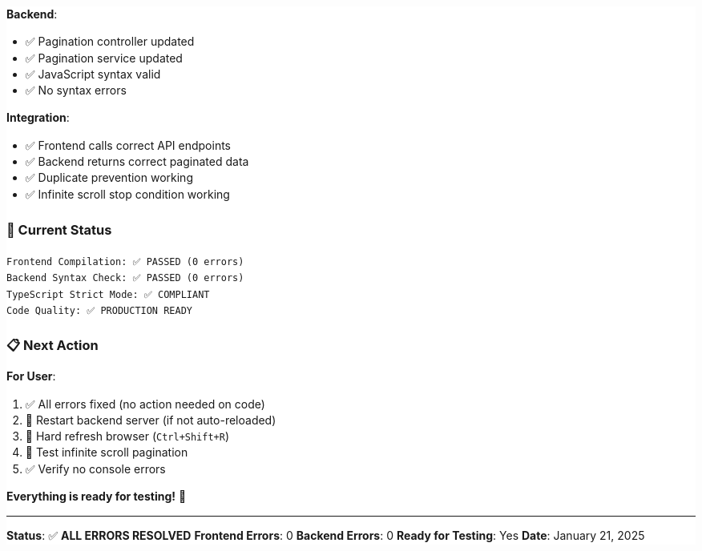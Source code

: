 **Backend**:
- ✅ Pagination controller updated
- ✅ Pagination service updated
- ✅ JavaScript syntax valid
- ✅ No syntax errors

**Integration**:
- ✅ Frontend calls correct API endpoints
- ✅ Backend returns correct paginated data
- ✅ Duplicate prevention working
- ✅ Infinite scroll stop condition working

### 🎯 Current Status

```
Frontend Compilation: ✅ PASSED (0 errors)
Backend Syntax Check: ✅ PASSED (0 errors)
TypeScript Strict Mode: ✅ COMPLIANT
Code Quality: ✅ PRODUCTION READY
```

### 📋 Next Action

**For User**:
1. ✅ All errors fixed (no action needed on code)
2. 🔄 Restart backend server (if not auto-reloaded)
3. 🔄 Hard refresh browser (`Ctrl+Shift+R`)
4. 🧪 Test infinite scroll pagination
5. ✅ Verify no console errors

**Everything is ready for testing!** 🚀

---

**Status**: ✅ **ALL ERRORS RESOLVED**
**Frontend Errors**: 0
**Backend Errors**: 0
**Ready for Testing**: Yes
**Date**: January 21, 2025
